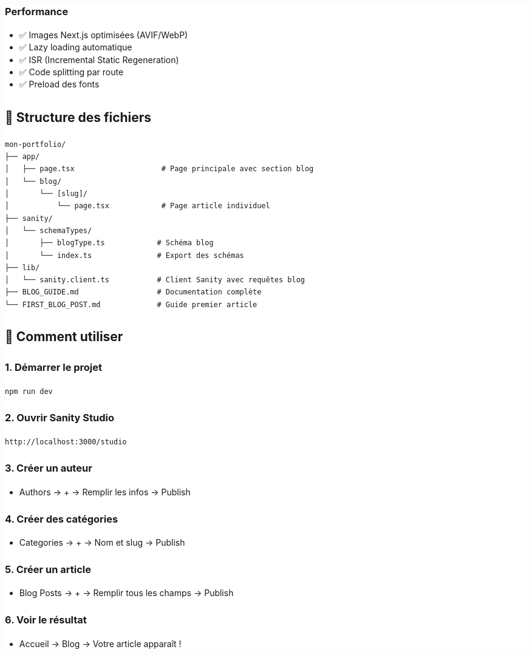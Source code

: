 ### Performance
- ✅ Images Next.js optimisées (AVIF/WebP)
- ✅ Lazy loading automatique
- ✅ ISR (Incremental Static Regeneration)
- ✅ Code splitting par route
- ✅ Preload des fonts

## 📁 Structure des fichiers

```
mon-portfolio/
├── app/
│   ├── page.tsx                    # Page principale avec section blog
│   └── blog/
│       └── [slug]/
│           └── page.tsx            # Page article individuel
├── sanity/
│   └── schemaTypes/
│       ├── blogType.ts            # Schéma blog
│       └── index.ts               # Export des schémas
├── lib/
│   └── sanity.client.ts           # Client Sanity avec requêtes blog
├── BLOG_GUIDE.md                  # Documentation complète
└── FIRST_BLOG_POST.md             # Guide premier article
```

## 🎯 Comment utiliser

### 1. Démarrer le projet
```bash
npm run dev
```

### 2. Ouvrir Sanity Studio
```
http://localhost:3000/studio
```

### 3. Créer un auteur
- Authors → + → Remplir les infos → Publish

### 4. Créer des catégories
- Categories → + → Nom et slug → Publish

### 5. Créer un article
- Blog Posts → + → Remplir tous les champs → Publish

### 6. Voir le résultat
- Accueil → Blog → Votre article apparaît !
